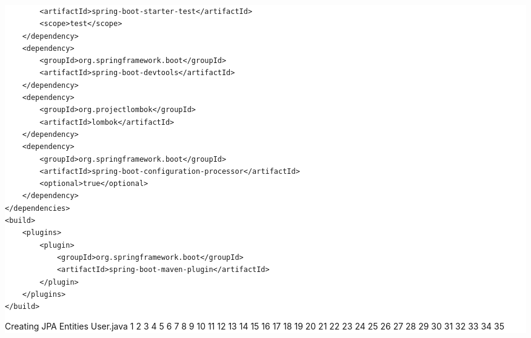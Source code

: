             <artifactId>spring-boot-starter-test</artifactId>
            <scope>test</scope>
        </dependency>
        <dependency>
            <groupId>org.springframework.boot</groupId>
            <artifactId>spring-boot-devtools</artifactId>
        </dependency>
        <dependency>
            <groupId>org.projectlombok</groupId>
            <artifactId>lombok</artifactId>
        </dependency>
        <dependency>
            <groupId>org.springframework.boot</groupId>
            <artifactId>spring-boot-configuration-processor</artifactId>
            <optional>true</optional>
        </dependency>
    </dependencies>
    <build>
        <plugins>
            <plugin>
                <groupId>org.springframework.boot</groupId>
                <artifactId>spring-boot-maven-plugin</artifactId>
            </plugin>
        </plugins>
    </build>
</project>

Creating JPA Entities
User.java
1
2
3
4
5
6
7
8
9
10
11
12
13
14
15
16
17
18
19
20
21
22
23
24
25
26
27
28
29
30
31
32
33
34
35
